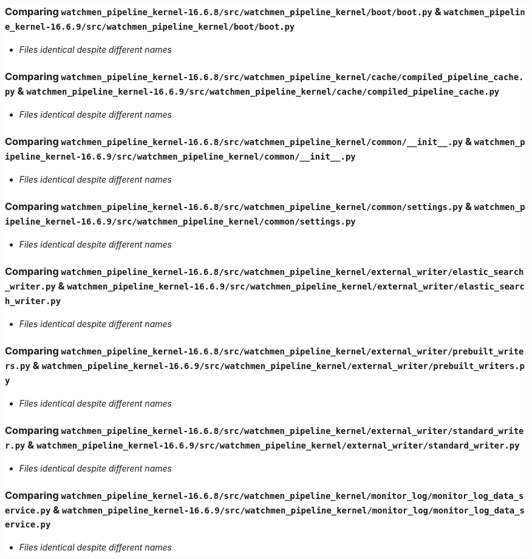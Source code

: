 ### Comparing `watchmen_pipeline_kernel-16.6.8/src/watchmen_pipeline_kernel/boot/boot.py` & `watchmen_pipeline_kernel-16.6.9/src/watchmen_pipeline_kernel/boot/boot.py`

 * *Files identical despite different names*

### Comparing `watchmen_pipeline_kernel-16.6.8/src/watchmen_pipeline_kernel/cache/compiled_pipeline_cache.py` & `watchmen_pipeline_kernel-16.6.9/src/watchmen_pipeline_kernel/cache/compiled_pipeline_cache.py`

 * *Files identical despite different names*

### Comparing `watchmen_pipeline_kernel-16.6.8/src/watchmen_pipeline_kernel/common/__init__.py` & `watchmen_pipeline_kernel-16.6.9/src/watchmen_pipeline_kernel/common/__init__.py`

 * *Files identical despite different names*

### Comparing `watchmen_pipeline_kernel-16.6.8/src/watchmen_pipeline_kernel/common/settings.py` & `watchmen_pipeline_kernel-16.6.9/src/watchmen_pipeline_kernel/common/settings.py`

 * *Files identical despite different names*

### Comparing `watchmen_pipeline_kernel-16.6.8/src/watchmen_pipeline_kernel/external_writer/elastic_search_writer.py` & `watchmen_pipeline_kernel-16.6.9/src/watchmen_pipeline_kernel/external_writer/elastic_search_writer.py`

 * *Files identical despite different names*

### Comparing `watchmen_pipeline_kernel-16.6.8/src/watchmen_pipeline_kernel/external_writer/prebuilt_writers.py` & `watchmen_pipeline_kernel-16.6.9/src/watchmen_pipeline_kernel/external_writer/prebuilt_writers.py`

 * *Files identical despite different names*

### Comparing `watchmen_pipeline_kernel-16.6.8/src/watchmen_pipeline_kernel/external_writer/standard_writer.py` & `watchmen_pipeline_kernel-16.6.9/src/watchmen_pipeline_kernel/external_writer/standard_writer.py`

 * *Files identical despite different names*

### Comparing `watchmen_pipeline_kernel-16.6.8/src/watchmen_pipeline_kernel/monitor_log/monitor_log_data_service.py` & `watchmen_pipeline_kernel-16.6.9/src/watchmen_pipeline_kernel/monitor_log/monitor_log_data_service.py`

 * *Files identical despite different names*
